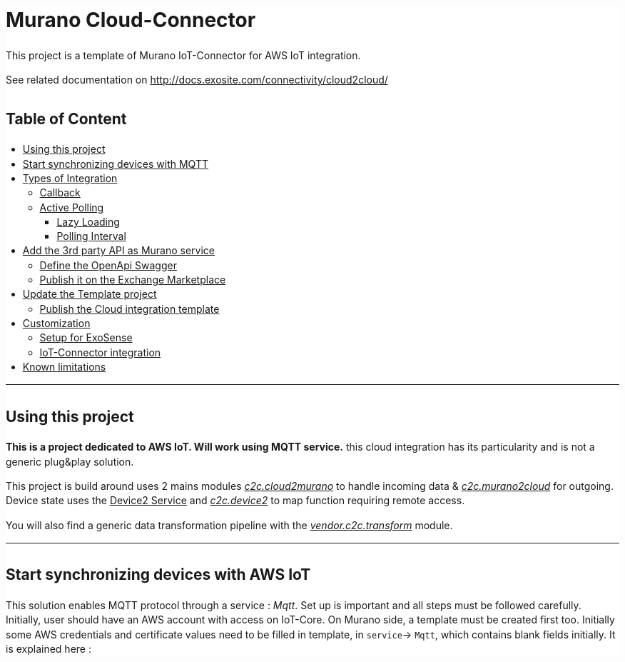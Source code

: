 
# Murano Cloud-Connector

This project is a template of Murano IoT-Connector for AWS IoT integration.

See related documentation on http://docs.exosite.com/connectivity/cloud2cloud/

## Table of Content

- [Using this project](#using-this-project)
- [Start synchronizing devices with MQTT](#start-synchronizing-devices-with-MQTT)
- [Types of Integration](#types-of-integration)
  - [Callback](#callback-integration)
  - [Active Polling](#active-polling-integration)
    - [Lazy Loading](#lazy-loading)
    - [Polling Interval](#polling-interval)
- [Add the 3rd party API as Murano service](#add-the-3rd-party-api-as-murano-service)
  - [Define the OpenApi Swagger](#define-the-openapi-swagger)
  - [Publish it on the Exchange Marketplace](#publish-it-on-the-exchange-marketplace)
- [Update the Template project](#update-the-template-project)
  - [Publish the Cloud integration template](#publish-the-cloud-integration-template)
- [Customization](#customization)
  - [Setup for ExoSense](#setup-for-exoSense)
  - [IoT-Connector integration](#iot-connector-integration)
- [Known limitations](#known-limitations)

---

## Using this project

**This is a project dedicated to AWS IoT. Will work using MQTT service.**
this cloud integration has its particularity and is not a generic plug&play solution.

This project is build around uses 2 mains modules [_c2c.cloud2murano_](./modules/c2c/cloud2murano.lua) to handle incoming data & [_c2c.murano2cloud_](./modules/c2c/murano2cloud.lua) for outgoing. Device state uses the [Device2 Service](http://docs.exosite.com/reference/services/device2) and [_c2c.device2_](./modules/c2c/device2.lua) to map function requiring remote access.

You will also find a generic data transformation pipeline with the [_vendor.c2c.transform_](./modules/vendor/c2c/transform.lua) module.

---
## Start synchronizing devices with AWS IoT

This solution enables MQTT protocol through a service : _Mqtt_. 
Set up is important and all steps must be followed carefully. Initially, user should have an AWS account with access on IoT-Core. On Murano side, a template must be created first too. Initially some AWS credentials and certificate values need to be filled in template, in `service`-> `Mqtt`, which contains blank fields initially. It is explained here :
